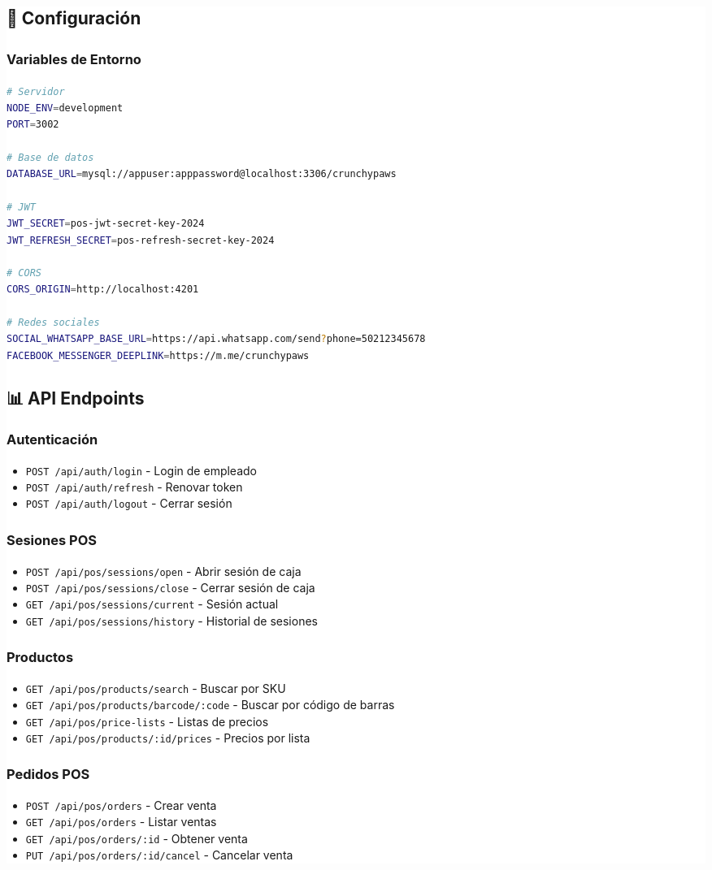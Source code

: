 ## 🔧 Configuración

### Variables de Entorno

```bash
# Servidor
NODE_ENV=development
PORT=3002

# Base de datos
DATABASE_URL=mysql://appuser:apppassword@localhost:3306/crunchypaws

# JWT
JWT_SECRET=pos-jwt-secret-key-2024
JWT_REFRESH_SECRET=pos-refresh-secret-key-2024

# CORS
CORS_ORIGIN=http://localhost:4201

# Redes sociales
SOCIAL_WHATSAPP_BASE_URL=https://api.whatsapp.com/send?phone=50212345678
FACEBOOK_MESSENGER_DEEPLINK=https://m.me/crunchypaws
```

## 📊 API Endpoints

### Autenticación
- `POST /api/auth/login` - Login de empleado
- `POST /api/auth/refresh` - Renovar token
- `POST /api/auth/logout` - Cerrar sesión

### Sesiones POS
- `POST /api/pos/sessions/open` - Abrir sesión de caja
- `POST /api/pos/sessions/close` - Cerrar sesión de caja
- `GET /api/pos/sessions/current` - Sesión actual
- `GET /api/pos/sessions/history` - Historial de sesiones

### Productos
- `GET /api/pos/products/search` - Buscar por SKU
- `GET /api/pos/products/barcode/:code` - Buscar por código de barras
- `GET /api/pos/price-lists` - Listas de precios
- `GET /api/pos/products/:id/prices` - Precios por lista

### Pedidos POS
- `POST /api/pos/orders` - Crear venta
- `GET /api/pos/orders` - Listar ventas
- `GET /api/pos/orders/:id` - Obtener venta
- `PUT /api/pos/orders/:id/cancel` - Cancelar venta
